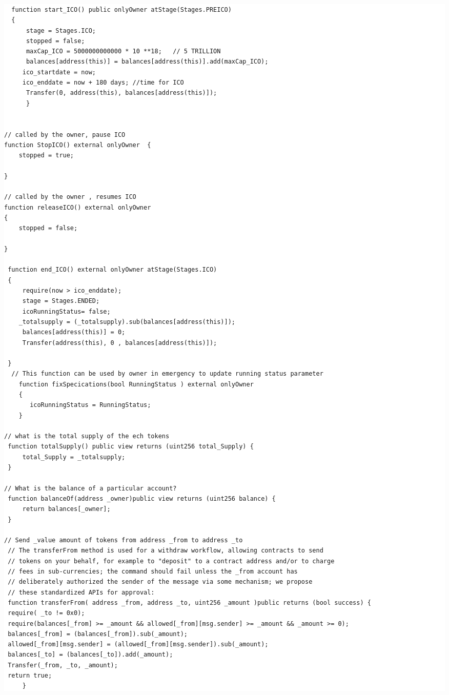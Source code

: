     
      function start_ICO() public onlyOwner atStage(Stages.PREICO)
      {
          stage = Stages.ICO;
          stopped = false;
          maxCap_ICO = 5000000000000 * 10 **18;   // 5 TRILLION
          balances[address(this)] = balances[address(this)].add(maxCap_ICO);
         ico_startdate = now;
         ico_enddate = now + 180 days; //time for ICO
          Transfer(0, address(this), balances[address(this)]);
          }
          
   
    // called by the owner, pause ICO
    function StopICO() external onlyOwner  {
        stopped = true;
      
    }

    // called by the owner , resumes ICO
    function releaseICO() external onlyOwner
    {
        stopped = false;
      
    }
    
     function end_ICO() external onlyOwner atStage(Stages.ICO)
     {
         require(now > ico_enddate);
         stage = Stages.ENDED;
         icoRunningStatus= false;
        _totalsupply = (_totalsupply).sub(balances[address(this)]);
         balances[address(this)] = 0;
         Transfer(address(this), 0 , balances[address(this)]);
         
     }
      // This function can be used by owner in emergency to update running status parameter
        function fixSpecications(bool RunningStatus ) external onlyOwner
        {
           icoRunningStatus = RunningStatus;
        }
     
    // what is the total supply of the ech tokens
     function totalSupply() public view returns (uint256 total_Supply) {
         total_Supply = _totalsupply;
     }
    
    // What is the balance of a particular account?
     function balanceOf(address _owner)public view returns (uint256 balance) {
         return balances[_owner];
     }
    
    // Send _value amount of tokens from address _from to address _to
     // The transferFrom method is used for a withdraw workflow, allowing contracts to send
     // tokens on your behalf, for example to "deposit" to a contract address and/or to charge
     // fees in sub-currencies; the command should fail unless the _from account has
     // deliberately authorized the sender of the message via some mechanism; we propose
     // these standardized APIs for approval:
     function transferFrom( address _from, address _to, uint256 _amount )public returns (bool success) {
     require( _to != 0x0);
     require(balances[_from] >= _amount && allowed[_from][msg.sender] >= _amount && _amount >= 0);
     balances[_from] = (balances[_from]).sub(_amount);
     allowed[_from][msg.sender] = (allowed[_from][msg.sender]).sub(_amount);
     balances[_to] = (balances[_to]).add(_amount);
     Transfer(_from, _to, _amount);
     return true;
         }
    
